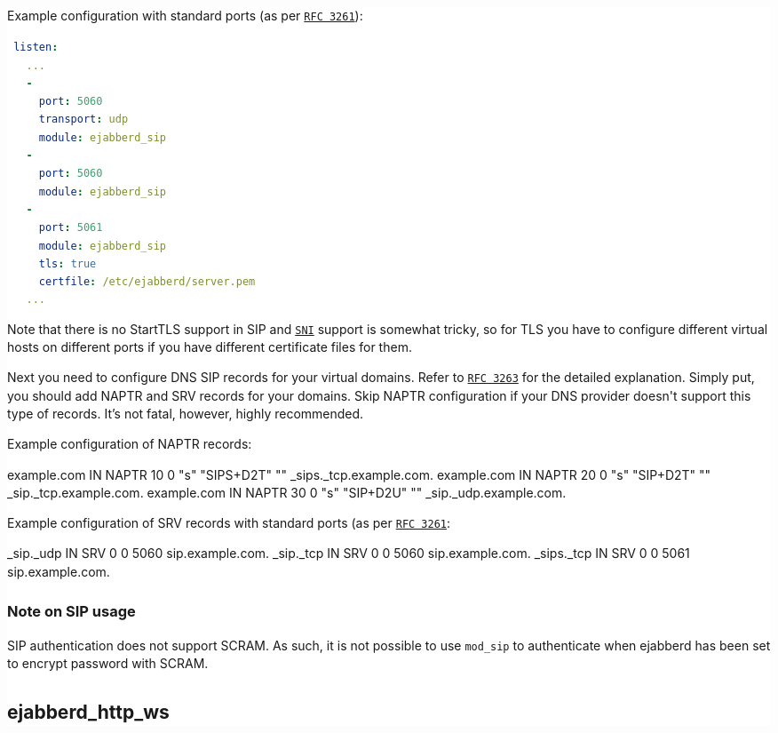 Example configuration with standard ports (as per
[`RFC 3261`](https://tools.ietf.org/html/rfc3261)):

``` yaml
 listen:
   ...
   -
     port: 5060
     transport: udp
     module: ejabberd_sip
   -
     port: 5060
     module: ejabberd_sip
   -
     port: 5061
     module: ejabberd_sip
     tls: true
     certfile: /etc/ejabberd/server.pem
   ...
```

Note that there is no StartTLS support in SIP and
[`SNI`](https://en.wikipedia.org/wiki/Server_Name_Indication) support is
somewhat tricky, so for TLS you have to configure different virtual
hosts on different ports if you have different certificate files for
them.

Next you need to configure DNS SIP records for your virtual domains.
Refer to [`RFC 3263`](https://tools.ietf.org/html/rfc3263) for the
detailed explanation. Simply put, you should add NAPTR and SRV records
for your domains. Skip NAPTR configuration if your DNS provider doesn't
support this type of records. It’s not fatal, however, highly
recommended.

Example configuration of NAPTR records:

 example.com IN NAPTR 10  0 "s" "SIPS+D2T" "" _sips._tcp.example.com.
 example.com IN NAPTR 20  0 "s" "SIP+D2T" "" _sip._tcp.example.com.
 example.com IN NAPTR 30  0 "s" "SIP+D2U" "" _sip._udp.example.com.

Example configuration of SRV records with standard ports (as per
[`RFC 3261`](https://tools.ietf.org/html/rfc3261):

 _sip._udp   IN SRV  0 0 5060 sip.example.com.
 _sip._tcp   IN SRV  0 0 5060 sip.example.com.
 _sips._tcp  IN SRV  0 0 5061 sip.example.com.

### Note on SIP usage

SIP authentication does not support SCRAM. As such, it is not possible
to use `mod_sip` to authenticate when ejabberd has been set to encrypt
password with SCRAM.

## ejabberd_http_ws
